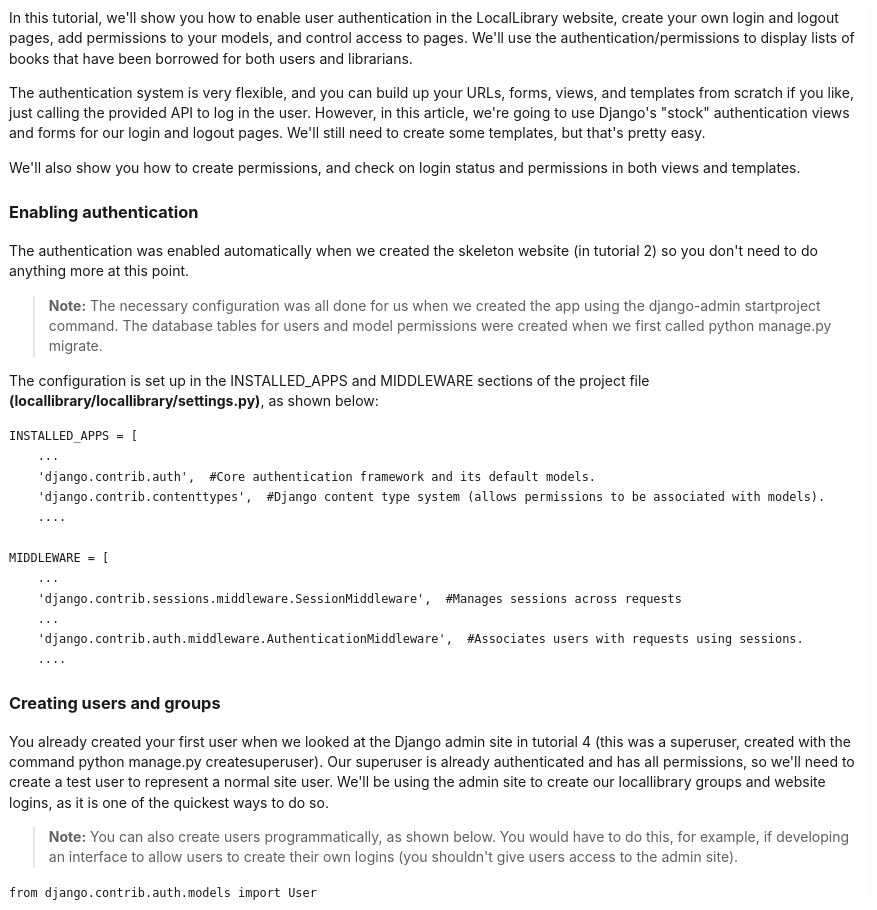 In this tutorial, we'll show you how to enable user authentication in the LocalLibrary website, create your own login and logout pages, add permissions to your models, and control access to pages. We'll use the authentication/permissions to display lists of books that have been borrowed for both users and librarians.

The authentication system is very flexible, and you can build up your URLs, forms, views, and templates from scratch if you like, just calling the provided API to log in the user. However, in this article, we're going to use Django's "stock" authentication views and forms for our login and logout pages. We'll still need to create some templates, but that's pretty easy.

We'll also show you how to create permissions, and check on login status and permissions in both views and templates.

### Enabling authentication

The authentication was enabled automatically when we created the skeleton website (in tutorial 2) so you don't need to do anything more at this point.

>**Note:**
The necessary configuration was all done for us when we created the app using the django-admin startproject command. The database tables for users and model permissions were created when we first called python manage.py migrate.

The configuration is set up in the INSTALLED_APPS and MIDDLEWARE sections of the project file **(locallibrary/locallibrary/settings.py)**, as shown below:

    INSTALLED_APPS = [
        ...
        'django.contrib.auth',  #Core authentication framework and its default models.
        'django.contrib.contenttypes',  #Django content type system (allows permissions to be associated with models).
        ....

    MIDDLEWARE = [
        ...
        'django.contrib.sessions.middleware.SessionMiddleware',  #Manages sessions across requests
        ...
        'django.contrib.auth.middleware.AuthenticationMiddleware',  #Associates users with requests using sessions.
        ....

### Creating users and groups

You already created your first user when we looked at the Django admin site in tutorial 4 (this was a superuser, created with the command python manage.py createsuperuser). Our superuser is already authenticated and has all permissions, so we'll need to create a test user to represent a normal site user. We'll be using the admin site to create our locallibrary groups and website logins, as it is one of the quickest ways to do so.

>**Note:**
You can also create users programmatically, as shown below. You would have to do this, for example, if developing an interface to allow users to create their own logins (you shouldn't give users access to the admin site).

    from django.contrib.auth.models import User

